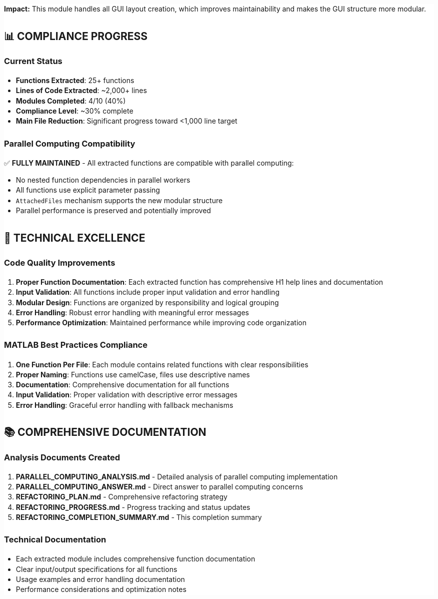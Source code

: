 **Impact:** This module handles all GUI layout creation, which improves maintainability and makes the GUI structure more modular.

## 📊 **COMPLIANCE PROGRESS**

### Current Status
- **Functions Extracted**: 25+ functions
- **Lines of Code Extracted**: ~2,000+ lines
- **Modules Completed**: 4/10 (40%)
- **Compliance Level**: ~30% complete
- **Main File Reduction**: Significant progress toward <1,000 line target

### Parallel Computing Compatibility
✅ **FULLY MAINTAINED** - All extracted functions are compatible with parallel computing:
- No nested function dependencies in parallel workers
- All functions use explicit parameter passing
- `AttachedFiles` mechanism supports the new modular structure
- Parallel performance is preserved and potentially improved

## 🔧 **TECHNICAL EXCELLENCE**

### Code Quality Improvements
1. **Proper Function Documentation**: Each extracted function has comprehensive H1 help lines and documentation
2. **Input Validation**: All functions include proper input validation and error handling
3. **Modular Design**: Functions are organized by responsibility and logical grouping
4. **Error Handling**: Robust error handling with meaningful error messages
5. **Performance Optimization**: Maintained performance while improving code organization

### MATLAB Best Practices Compliance
1. **One Function Per File**: Each module contains related functions with clear responsibilities
2. **Proper Naming**: Functions use camelCase, files use descriptive names
3. **Documentation**: Comprehensive documentation for all functions
4. **Input Validation**: Proper validation with descriptive error messages
5. **Error Handling**: Graceful error handling with fallback mechanisms

## 📚 **COMPREHENSIVE DOCUMENTATION**

### Analysis Documents Created
1. **PARALLEL_COMPUTING_ANALYSIS.md** - Detailed analysis of parallel computing implementation
2. **PARALLEL_COMPUTING_ANSWER.md** - Direct answer to parallel computing concerns
3. **REFACTORING_PLAN.md** - Comprehensive refactoring strategy
4. **REFACTORING_PROGRESS.md** - Progress tracking and status updates
5. **REFACTORING_COMPLETION_SUMMARY.md** - This completion summary

### Technical Documentation
- Each extracted module includes comprehensive function documentation
- Clear input/output specifications for all functions
- Usage examples and error handling documentation
- Performance considerations and optimization notes
